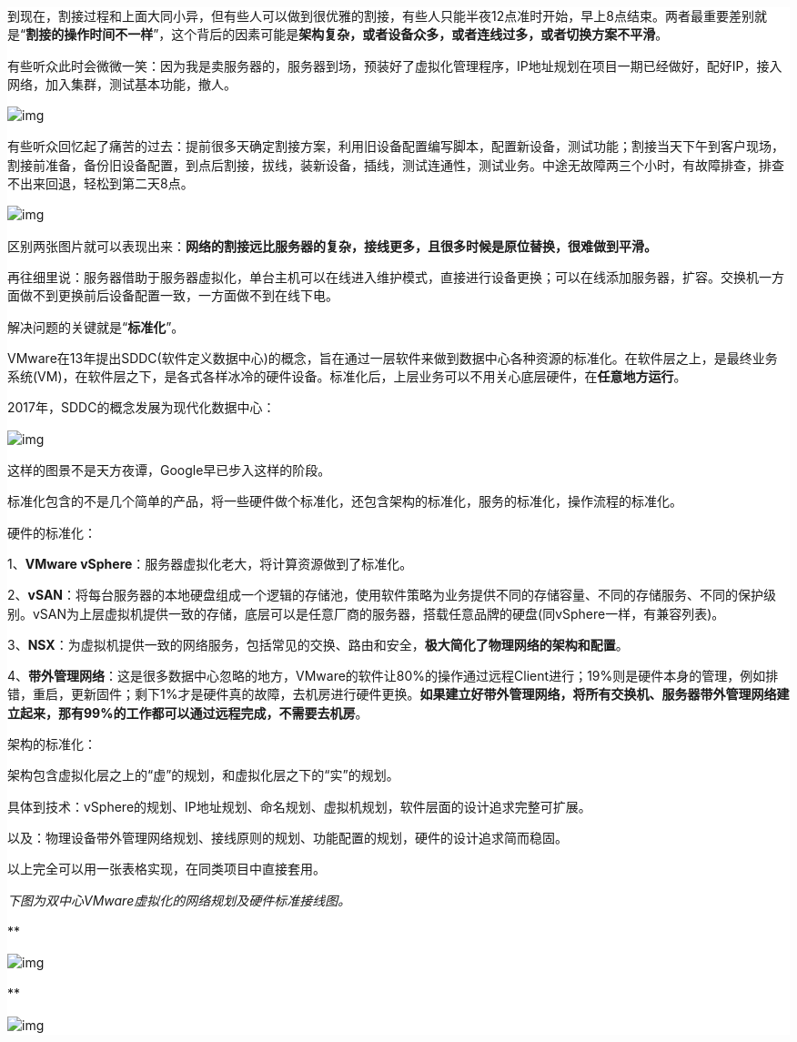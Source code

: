到现在，割接过程和上面大同小异，但有些人可以做到很优雅的割接，有些人只能半夜12点准时开始，早上8点结束。两者最重要差别就是“**割接的操作时间不一样**”，这个背后的因素可能是**架构复杂，或者设备众多，或者连线过多，或者切换方案不平滑**。

有些听众此时会微微一笑：因为我是卖服务器的，服务器到场，预装好了虚拟化管理程序，IP地址规划在项目一期已经做好，配好IP，接入网络，加入集群，测试基本功能，撤人。

![img](https://mmbiz.qpic.cn/mmbiz_png/ory2UDHYWeNLgeVUfySvESsqPvAIj4QrBz8JibsfiaMUMMTL75W2gicbsZ1ymxY7dBTswJS3Ct3y2VmV7T81xxkeg/640?wx_fmt=png&wxfrom=5&wx_lazy=1)

有些听众回忆起了痛苦的过去：提前很多天确定割接方案，利用旧设备配置编写脚本，配置新设备，测试功能；割接当天下午到客户现场，割接前准备，备份旧设备配置，到点后割接，拔线，装新设备，插线，测试连通性，测试业务。中途无故障两三个小时，有故障排查，排查不出来回退，轻松到第二天8点。

![img](https://mmbiz.qpic.cn/mmbiz_jpg/ory2UDHYWeNLgeVUfySvESsqPvAIj4QrkNcUxW9t8rZQ2CnFFlJDx7YjANYxicGGtK40Z0qJohjUibXx3LFick23Q/640?wx_fmt=jpeg&wxfrom=5&wx_lazy=1)

区别两张图片就可以表现出来：**网络的割接远比服务器的复杂，接线更多，且很多时候是原位替换，很难做到平滑。**

再往细里说：服务器借助于服务器虚拟化，单台主机可以在线进入维护模式，直接进行设备更换；可以在线添加服务器，扩容。交换机一方面做不到更换前后设备配置一致，一方面做不到在线下电。

解决问题的关键就是“**标准化**”。

VMware在13年提出SDDC(软件定义数据中心)的概念，旨在通过一层软件来做到数据中心各种资源的标准化。在软件层之上，是最终业务系统(VM)，在软件层之下，是各式各样冰冷的硬件设备。标准化后，上层业务可以不用关心底层硬件，在**任意地方运行**。

2017年，SDDC的概念发展为现代化数据中心：

![img](https://mmbiz.qpic.cn/mmbiz_png/ory2UDHYWeNLgeVUfySvESsqPvAIj4Qr819nJsjYNibib9pNib2me1f89ISeXGraUasPgUag9KcdOW7v7H9pphmQQ/640?wx_fmt=png&wxfrom=5&wx_lazy=1)

这样的图景不是天方夜谭，Google早已步入这样的阶段。

标准化包含的不是几个简单的产品，将一些硬件做个标准化，还包含架构的标准化，服务的标准化，操作流程的标准化。

硬件的标准化：

1、**VMware vSphere**：服务器虚拟化老大，将计算资源做到了标准化。

2、**vSAN**：将每台服务器的本地硬盘组成一个逻辑的存储池，使用软件策略为业务提供不同的存储容量、不同的存储服务、不同的保护级别。vSAN为上层虚拟机提供一致的存储，底层可以是任意厂商的服务器，搭载任意品牌的硬盘(同vSphere一样，有兼容列表)。

3、**NSX**：为虚拟机提供一致的网络服务，包括常见的交换、路由和安全，**极大简化了物理网络的架构和配置**。

4、**带外管理网络**：这是很多数据中心忽略的地方，VMware的软件让80%的操作通过远程Client进行；19%则是硬件本身的管理，例如排错，重启，更新固件；剩下1%才是硬件真的故障，去机房进行硬件更换。**如果建立好带外管理网络，将所有交换机、服务器带外管理网络建立起来，那有99%的工作都可以通过远程完成，不需要去机房**。

架构的标准化：

架构包含虚拟化层之上的“虚”的规划，和虚拟化层之下的“实”的规划。

具体到技术：vSphere的规划、IP地址规划、命名规划、虚拟机规划，软件层面的设计追求完整可扩展。

以及：物理设备带外管理网络规划、接线原则的规划、功能配置的规划，硬件的设计追求简而稳固。

以上完全可以用一张表格实现，在同类项目中直接套用。

*下图为双中心VMware虚拟化的网络规划及硬件标准接线图。*

**

![img](https://mmbiz.qpic.cn/mmbiz_png/ory2UDHYWeNLgeVUfySvESsqPvAIj4QrebIsZu3kibRVUibyVM9SZEFclvhedDUJCR2vKH7NzCFNDISwCBSpnHdg/640?wx_fmt=png&wxfrom=5&wx_lazy=1)

**

![img](https://mmbiz.qpic.cn/mmbiz_png/ory2UDHYWeNLgeVUfySvESsqPvAIj4QrH5icFyq696nXibuUOxtGrS4lic2ibuPhHq4ibIOGa29Plz1BMhsuRfsJia4Q/640?wx_fmt=png&wxfrom=5&wx_lazy=1)
